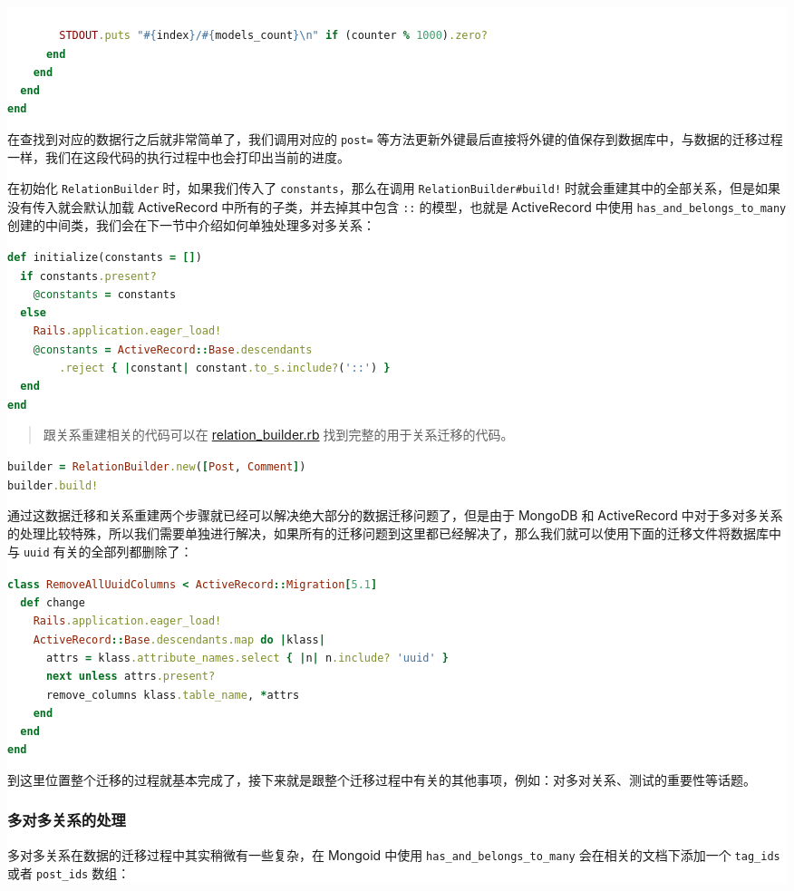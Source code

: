 ```ruby

        STDOUT.puts "#{index}/#{models_count}\n" if (counter % 1000).zero?
      end
    end
  end
end
```

在查找到对应的数据行之后就非常简单了，我们调用对应的 `post=` 等方法更新外键最后直接将外键的值保存到数据库中，与数据的迁移过程一样，我们在这段代码的执行过程中也会打印出当前的进度。

在初始化 `RelationBuilder` 时，如果我们传入了 `constants`，那么在调用 `RelationBuilder#build!` 时就会重建其中的全部关系，但是如果没有传入就会默认加载 ActiveRecord 中所有的子类，并去掉其中包含 `::` 的模型，也就是 ActiveRecord 中使用 `has_and_belongs_to_many` 创建的中间类，我们会在下一节中介绍如何单独处理多对多关系：

```ruby
def initialize(constants = [])
  if constants.present?
    @constants = constants
  else
    Rails.application.eager_load!
    @constants = ActiveRecord::Base.descendants
        .reject { |constant| constant.to_s.include?('::') }
  end
end
```

> 跟关系重建相关的代码可以在 [relation_builder.rb](https://gist.github.com/Draveness/c0798fb1272f483a176fa67741a3f1ee) 找到完整的用于关系迁移的代码。

```ruby
builder = RelationBuilder.new([Post, Comment])
builder.build!
```

通过这数据迁移和关系重建两个步骤就已经可以解决绝大部分的数据迁移问题了，但是由于 MongoDB 和 ActiveRecord 中对于多对多关系的处理比较特殊，所以我们需要单独进行解决，如果所有的迁移问题到这里都已经解决了，那么我们就可以使用下面的迁移文件将数据库中与 `uuid` 有关的全部列都删除了：

```ruby
class RemoveAllUuidColumns < ActiveRecord::Migration[5.1]
  def change
    Rails.application.eager_load!
    ActiveRecord::Base.descendants.map do |klass|
      attrs = klass.attribute_names.select { |n| n.include? 'uuid' }
      next unless attrs.present?
      remove_columns klass.table_name, *attrs
    end
  end
end
```

到这里位置整个迁移的过程就基本完成了，接下来就是跟整个迁移过程中有关的其他事项，例如：对多对关系、测试的重要性等话题。

### 多对多关系的处理

多对多关系在数据的迁移过程中其实稍微有一些复杂，在 Mongoid 中使用 `has_and_belongs_to_many` 会在相关的文档下添加一个 `tag_ids` 或者 `post_ids` 数组：
